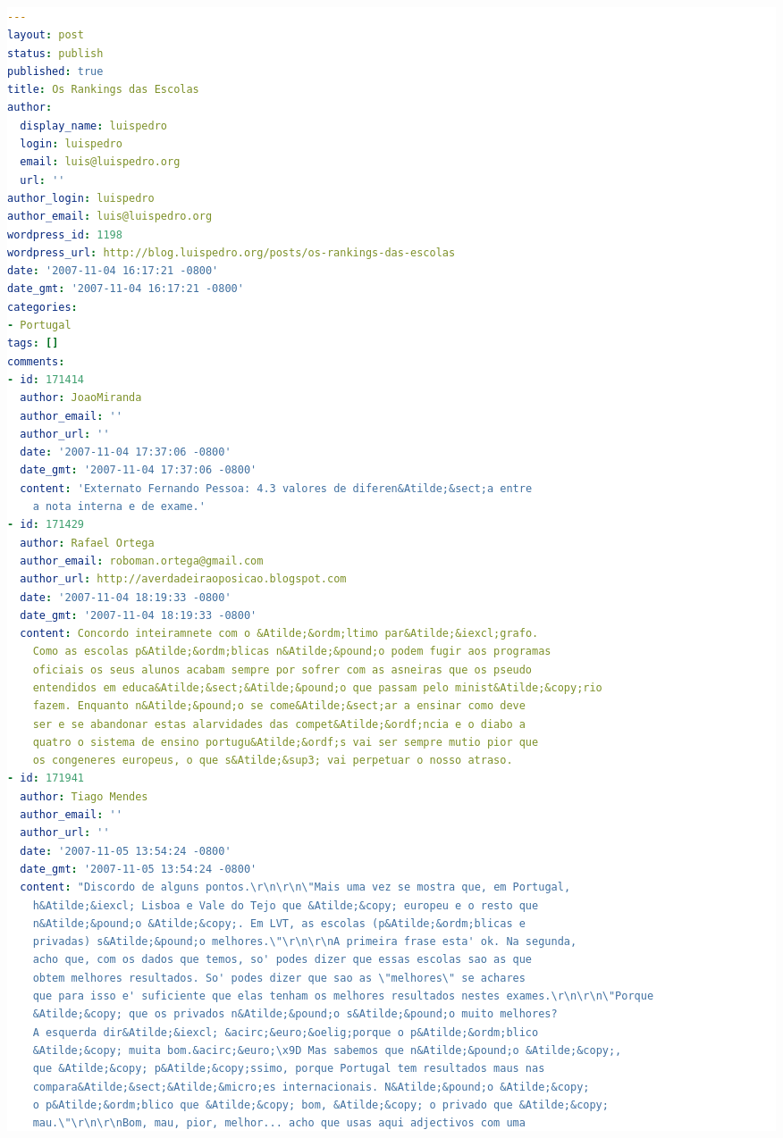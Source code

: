 ```yaml
---
layout: post
status: publish
published: true
title: Os Rankings das Escolas
author:
  display_name: luispedro
  login: luispedro
  email: luis@luispedro.org
  url: ''
author_login: luispedro
author_email: luis@luispedro.org
wordpress_id: 1198
wordpress_url: http://blog.luispedro.org/posts/os-rankings-das-escolas
date: '2007-11-04 16:17:21 -0800'
date_gmt: '2007-11-04 16:17:21 -0800'
categories:
- Portugal
tags: []
comments:
- id: 171414
  author: JoaoMiranda
  author_email: ''
  author_url: ''
  date: '2007-11-04 17:37:06 -0800'
  date_gmt: '2007-11-04 17:37:06 -0800'
  content: 'Externato Fernando Pessoa: 4.3 valores de diferen&Atilde;&sect;a entre
    a nota interna e de exame.'
- id: 171429
  author: Rafael Ortega
  author_email: roboman.ortega@gmail.com
  author_url: http://averdadeiraoposicao.blogspot.com
  date: '2007-11-04 18:19:33 -0800'
  date_gmt: '2007-11-04 18:19:33 -0800'
  content: Concordo inteiramnete com o &Atilde;&ordm;ltimo par&Atilde;&iexcl;grafo.
    Como as escolas p&Atilde;&ordm;blicas n&Atilde;&pound;o podem fugir aos programas
    oficiais os seus alunos acabam sempre por sofrer com as asneiras que os pseudo
    entendidos em educa&Atilde;&sect;&Atilde;&pound;o que passam pelo minist&Atilde;&copy;rio
    fazem. Enquanto n&Atilde;&pound;o se come&Atilde;&sect;ar a ensinar como deve
    ser e se abandonar estas alarvidades das compet&Atilde;&ordf;ncia e o diabo a
    quatro o sistema de ensino portugu&Atilde;&ordf;s vai ser sempre mutio pior que
    os congeneres europeus, o que s&Atilde;&sup3; vai perpetuar o nosso atraso.
- id: 171941
  author: Tiago Mendes
  author_email: ''
  author_url: ''
  date: '2007-11-05 13:54:24 -0800'
  date_gmt: '2007-11-05 13:54:24 -0800'
  content: "Discordo de alguns pontos.\r\n\r\n\"Mais uma vez se mostra que, em Portugal,
    h&Atilde;&iexcl; Lisboa e Vale do Tejo que &Atilde;&copy; europeu e o resto que
    n&Atilde;&pound;o &Atilde;&copy;. Em LVT, as escolas (p&Atilde;&ordm;blicas e
    privadas) s&Atilde;&pound;o melhores.\"\r\n\r\nA primeira frase esta' ok. Na segunda,
    acho que, com os dados que temos, so' podes dizer que essas escolas sao as que
    obtem melhores resultados. So' podes dizer que sao as \"melhores\" se achares
    que para isso e' suficiente que elas tenham os melhores resultados nestes exames.\r\n\r\n\"Porque
    &Atilde;&copy; que os privados n&Atilde;&pound;o s&Atilde;&pound;o muito melhores?
    A esquerda dir&Atilde;&iexcl; &acirc;&euro;&oelig;porque o p&Atilde;&ordm;blico
    &Atilde;&copy; muita bom.&acirc;&euro;\x9D Mas sabemos que n&Atilde;&pound;o &Atilde;&copy;,
    que &Atilde;&copy; p&Atilde;&copy;ssimo, porque Portugal tem resultados maus nas
    compara&Atilde;&sect;&Atilde;&micro;es internacionais. N&Atilde;&pound;o &Atilde;&copy;
    o p&Atilde;&ordm;blico que &Atilde;&copy; bom, &Atilde;&copy; o privado que &Atilde;&copy;
    mau.\"\r\n\r\nBom, mau, pior, melhor... acho que usas aqui adjectivos com uma
```